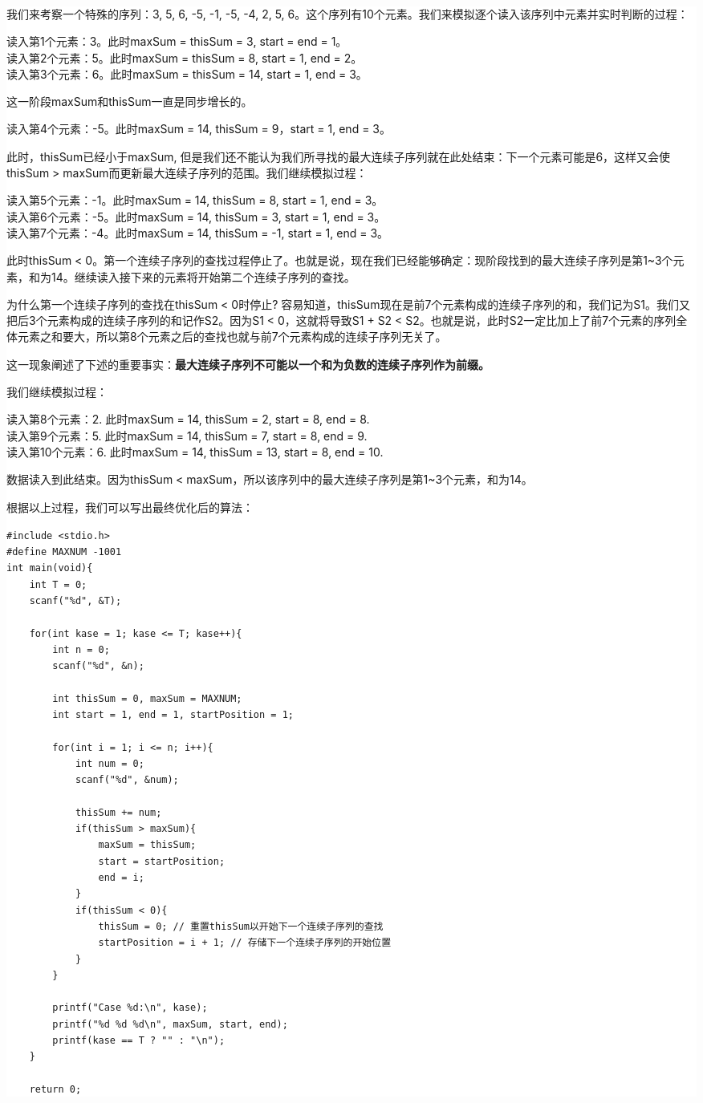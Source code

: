 我们来考察一个特殊的序列：3, 5, 6, -5, -1, -5, -4, 2, 5, 6。这个序列有10个元素。我们来模拟逐个读入该序列中元素并实时判断的过程：

读入第1个元素：3。此时maxSum = thisSum = 3, start = end = 1。  
读入第2个元素：5。此时maxSum = thisSum = 8, start = 1, end = 2。  
读入第3个元素：6。此时maxSum = thisSum = 14, start = 1, end = 3。  

这一阶段maxSum和thisSum一直是同步增长的。

读入第4个元素：-5。此时maxSum = 14, thisSum = 9，start = 1, end = 3。

此时，thisSum已经小于maxSum, 但是我们还不能认为我们所寻找的最大连续子序列就在此处结束：下一个元素可能是6，这样又会使thisSum > maxSum而更新最大连续子序列的范围。我们继续模拟过程：

读入第5个元素：-1。此时maxSum = 14, thisSum = 8, start = 1, end = 3。  
读入第6个元素：-5。此时maxSum = 14, thisSum = 3, start = 1, end = 3。  
读入第7个元素：-4。此时maxSum = 14, thisSum = -1, start = 1, end = 3。

此时thisSum < 0。第一个连续子序列的查找过程停止了。也就是说，现在我们已经能够确定：现阶段找到的最大连续子序列是第1~3个元素，和为14。继续读入接下来的元素将开始第二个连续子序列的查找。

为什么第一个连续子序列的查找在thisSum < 0时停止? 容易知道，thisSum现在是前7个元素构成的连续子序列的和，我们记为S1。我们又把后3个元素构成的连续子序列的和记作S2。因为S1 < 0，这就将导致S1 + S2 < S2。也就是说，此时S2一定比加上了前7个元素的序列全体元素之和要大，所以第8个元素之后的查找也就与前7个元素构成的连续子序列无关了。

这一现象阐述了下述的重要事实：**最大连续子序列不可能以一个和为负数的连续子序列作为前缀。**

我们继续模拟过程：

读入第8个元素：2. 此时maxSum = 14, thisSum = 2, start = 8, end = 8.  
读入第9个元素：5. 此时maxSum = 14, thisSum = 7, start = 8, end = 9.  
读入第10个元素：6. 此时maxSum = 14, thisSum = 13, start = 8, end = 10.  

数据读入到此结束。因为thisSum < maxSum，所以该序列中的最大连续子序列是第1~3个元素，和为14。

根据以上过程，我们可以写出最终优化后的算法：

```
#include <stdio.h>
#define MAXNUM -1001
int main(void){
    int T = 0;
    scanf("%d", &T);

    for(int kase = 1; kase <= T; kase++){
        int n = 0;
        scanf("%d", &n);

        int thisSum = 0, maxSum = MAXNUM;
        int start = 1, end = 1, startPosition = 1;

        for(int i = 1; i <= n; i++){
            int num = 0;
            scanf("%d", &num);

            thisSum += num;
            if(thisSum > maxSum){
                maxSum = thisSum;
                start = startPosition;
                end = i;
            }
            if(thisSum < 0){
                thisSum = 0; // 重置thisSum以开始下一个连续子序列的查找
                startPosition = i + 1; // 存储下一个连续子序列的开始位置
            }
        }

        printf("Case %d:\n", kase);
        printf("%d %d %d\n", maxSum, start, end);
        printf(kase == T ? "" : "\n");
    }

    return 0;
```